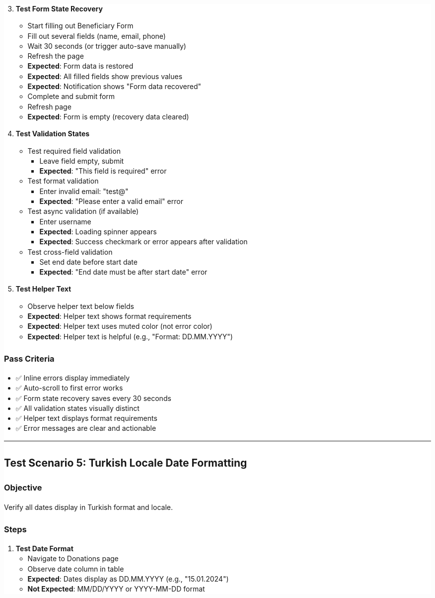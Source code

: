 3. **Test Form State Recovery**
   - Start filling out Beneficiary Form
   - Fill out several fields (name, email, phone)
   - Wait 30 seconds (or trigger auto-save manually)
   - Refresh the page
   - **Expected**: Form data is restored
   - **Expected**: All filled fields show previous values
   - **Expected**: Notification shows "Form data recovered"
   - Complete and submit form
   - Refresh page
   - **Expected**: Form is empty (recovery data cleared)

4. **Test Validation States**
   - Test required field validation
     - Leave field empty, submit
     - **Expected**: "This field is required" error
   - Test format validation
     - Enter invalid email: "test@"
     - **Expected**: "Please enter a valid email" error
   - Test async validation (if available)
     - Enter username
     - **Expected**: Loading spinner appears
     - **Expected**: Success checkmark or error appears after validation
   - Test cross-field validation
     - Set end date before start date
     - **Expected**: "End date must be after start date" error

5. **Test Helper Text**
   - Observe helper text below fields
   - **Expected**: Helper text shows format requirements
   - **Expected**: Helper text uses muted color (not error color)
   - **Expected**: Helper text is helpful (e.g., "Format: DD.MM.YYYY")

### Pass Criteria
- ✅ Inline errors display immediately
- ✅ Auto-scroll to first error works
- ✅ Form state recovery saves every 30 seconds
- ✅ All validation states visually distinct
- ✅ Helper text displays format requirements
- ✅ Error messages are clear and actionable

---

## Test Scenario 5: Turkish Locale Date Formatting

### Objective
Verify all dates display in Turkish format and locale.

### Steps

1. **Test Date Format**
   - Navigate to Donations page
   - Observe date column in table
   - **Expected**: Dates display as DD.MM.YYYY (e.g., "15.01.2024")
   - **Not Expected**: MM/DD/YYYY or YYYY-MM-DD format
